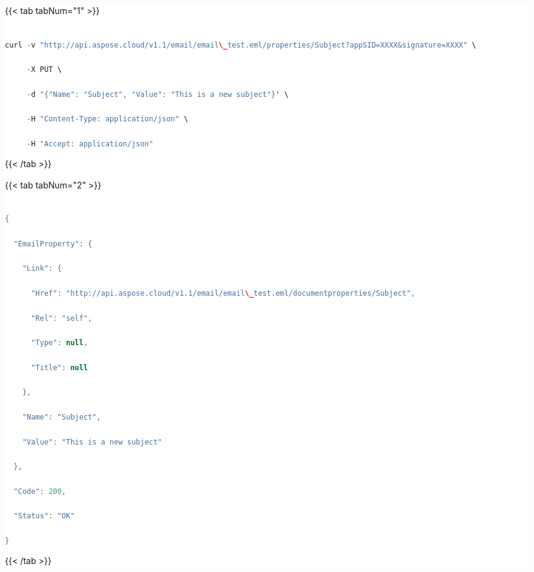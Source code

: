{{< tab tabNum="1" >}}

```java

curl -v "http://api.aspose.cloud/v1.1/email/email\_test.eml/properties/Subject?appSID=XXXX&signature=XXXX" \

     -X PUT \

     -d '{"Name": "Subject", "Value": "This is a new subject"}' \

     -H "Content-Type: application/json" \

     -H "Accept: application/json"

```

{{< /tab >}}

{{< tab tabNum="2" >}}

```java

{

  "EmailProperty": {

    "Link": {

      "Href": "http://api.aspose.cloud/v1.1/email/email\_test.eml/documentproperties/Subject",

      "Rel": "self",

      "Type": null,

      "Title": null

    },

    "Name": "Subject",

    "Value": "This is a new subject"

  },

  "Code": 200,

  "Status": "OK"

}

```

{{< /tab >}}
